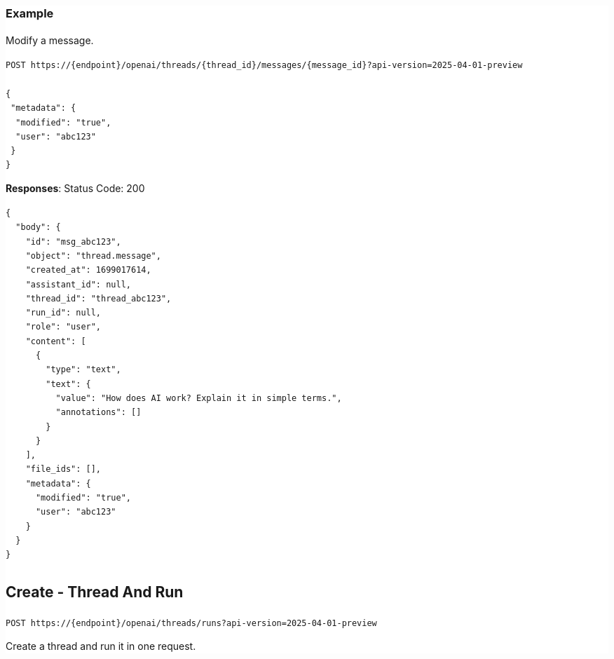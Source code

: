 ### Example

Modify a message.

```
POST https://{endpoint}/openai/threads/{thread_id}/messages/{message_id}?api-version=2025-04-01-preview

{
 "metadata": {
  "modified": "true",
  "user": "abc123"
 }
}

```

**Responses**: Status Code: 200

```
{
  "body": {
    "id": "msg_abc123",
    "object": "thread.message",
    "created_at": 1699017614,
    "assistant_id": null,
    "thread_id": "thread_abc123",
    "run_id": null,
    "role": "user",
    "content": [
      {
        "type": "text",
        "text": {
          "value": "How does AI work? Explain it in simple terms.",
          "annotations": []
        }
      }
    ],
    "file_ids": [],
    "metadata": {
      "modified": "true",
      "user": "abc123"
    }
  }
}
```

## Create - Thread And Run

```
POST https://{endpoint}/openai/threads/runs?api-version=2025-04-01-preview
```

Create a thread and run it in one request.
